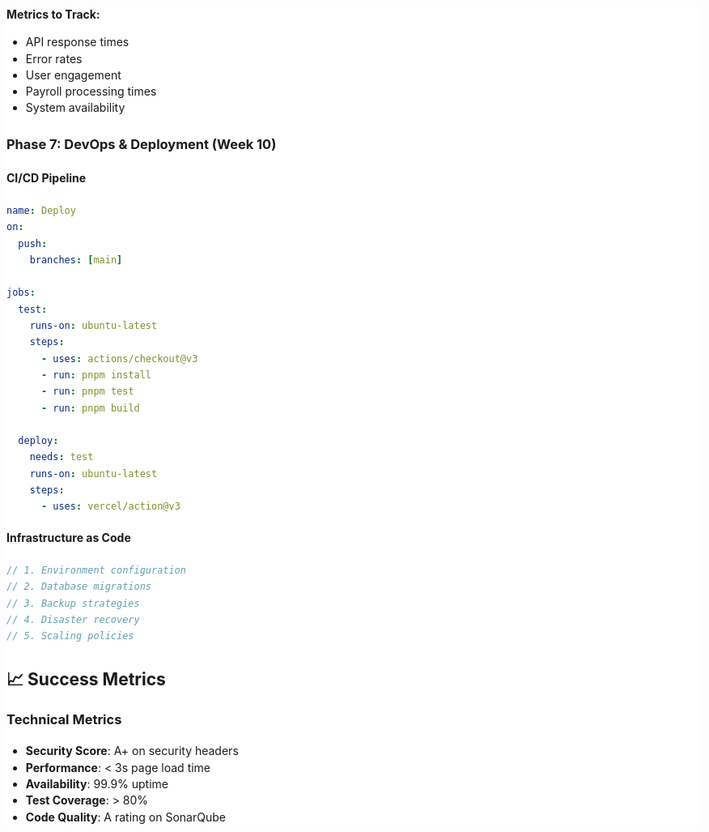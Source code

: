 **Metrics to Track:**

- API response times
- Error rates
- User engagement
- Payroll processing times
- System availability

### Phase 7: DevOps & Deployment (Week 10)

#### CI/CD Pipeline

```yaml
name: Deploy
on:
  push:
    branches: [main]

jobs:
  test:
    runs-on: ubuntu-latest
    steps:
      - uses: actions/checkout@v3
      - run: pnpm install
      - run: pnpm test
      - run: pnpm build

  deploy:
    needs: test
    runs-on: ubuntu-latest
    steps:
      - uses: vercel/action@v3
```

#### Infrastructure as Code

```typescript
// 1. Environment configuration
// 2. Database migrations
// 3. Backup strategies
// 4. Disaster recovery
// 5. Scaling policies
```

## 📈 Success Metrics

### Technical Metrics

- **Security Score**: A+ on security headers
- **Performance**: < 3s page load time
- **Availability**: 99.9% uptime
- **Test Coverage**: > 80%
- **Code Quality**: A rating on SonarQube
